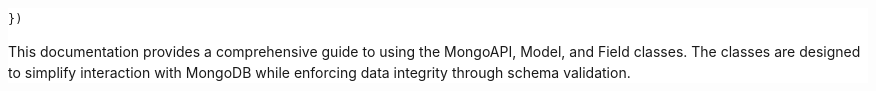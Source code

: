 ```python
})
```

This documentation provides a comprehensive guide to using the MongoAPI, Model, and Field classes. The classes are designed to simplify interaction with MongoDB while enforcing data integrity through schema validation.

